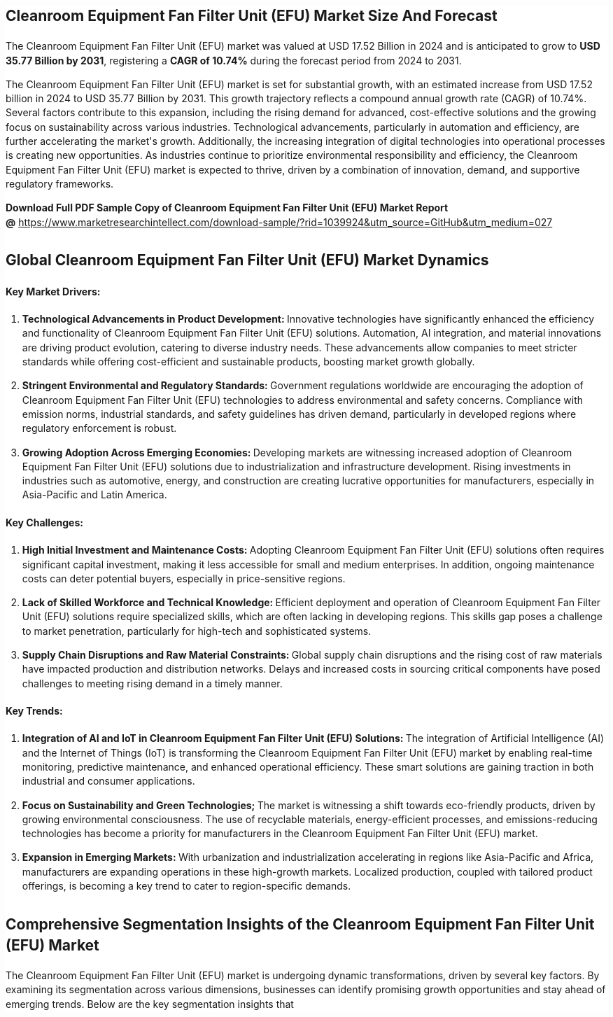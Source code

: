 <h2>Cleanroom Equipment Fan Filter Unit (EFU) Market Size And Forecast</h2><p>The Cleanroom Equipment Fan Filter Unit (EFU) market was valued at USD 17.52 Billion in 2024 and is anticipated to grow to <strong>USD 35.77 Billion by 2031</strong>, registering a <strong>CAGR of 10.74%</strong> during the forecast period from 2024 to 2031.</p><p>The Cleanroom Equipment Fan Filter Unit (EFU) market is set for substantial growth, with an estimated increase from USD 17.52 billion in 2024 to USD 35.77 Billion by 2031. This growth trajectory reflects a compound annual growth rate (CAGR) of 10.74%. Several factors contribute to this expansion, including the rising demand for advanced, cost-effective solutions and the growing focus on sustainability across various industries. Technological advancements, particularly in automation and efficiency, are further accelerating the market's growth. Additionally, the increasing integration of digital technologies into operational processes is creating new opportunities. As industries continue to prioritize environmental responsibility and efficiency, the Cleanroom Equipment Fan Filter Unit (EFU) market is expected to thrive, driven by a combination of innovation, demand, and supportive regulatory frameworks.</p><p><strong>Download Full PDF Sample Copy of Cleanroom Equipment Fan Filter Unit (EFU) Market Report @</strong>&nbsp;<a href="https://www.marketresearchintellect.com/download-sample/?rid=1039924&amp;utm_source=GitHub&amp;utm_medium=027">https://www.marketresearchintellect.com/download-sample/?rid=1039924&amp;utm_source=GitHub&amp;utm_medium=027</a></p><h2>Global Cleanroom Equipment Fan Filter Unit (EFU) Market Dynamics</h2><h4><strong>Key Market Drivers:</strong></h4><ol><li><p><strong>Technological Advancements in Product Development:&nbsp;</strong>Innovative technologies have significantly enhanced the efficiency and functionality of Cleanroom Equipment Fan Filter Unit (EFU) solutions. Automation, AI integration, and material innovations are driving product evolution, catering to diverse industry needs. These advancements allow companies to meet stricter standards while offering cost-efficient and sustainable products, boosting market growth globally.</p></li><li><p><strong>Stringent Environmental and Regulatory Standards:&nbsp;</strong>Government regulations worldwide are encouraging the adoption of Cleanroom Equipment Fan Filter Unit (EFU) technologies to address environmental and safety concerns. Compliance with emission norms, industrial standards, and safety guidelines has driven demand, particularly in developed regions where regulatory enforcement is robust.</p></li><li><p><strong>Growing Adoption Across Emerging Economies:&nbsp;</strong>Developing markets are witnessing increased adoption of Cleanroom Equipment Fan Filter Unit (EFU) solutions due to industrialization and infrastructure development. Rising investments in industries such as automotive, energy, and construction are creating lucrative opportunities for manufacturers, especially in Asia-Pacific and Latin America.</p></li></ol><h4><strong>Key Challenges:</strong></h4><ol><li><p><strong>High Initial Investment and Maintenance Costs:&nbsp;</strong>Adopting Cleanroom Equipment Fan Filter Unit (EFU) solutions often requires significant capital investment, making it less accessible for small and medium enterprises. In addition, ongoing maintenance costs can deter potential buyers, especially in price-sensitive regions.</p></li><li><p><strong>Lack of Skilled Workforce and Technical Knowledge:&nbsp;</strong>Efficient deployment and operation of Cleanroom Equipment Fan Filter Unit (EFU) solutions require specialized skills, which are often lacking in developing regions. This skills gap poses a challenge to market penetration, particularly for high-tech and sophisticated systems.</p></li><li><p><strong>Supply Chain Disruptions and Raw Material Constraints:&nbsp;</strong>Global supply chain disruptions and the rising cost of raw materials have impacted production and distribution networks. Delays and increased costs in sourcing critical components have posed challenges to meeting rising demand in a timely manner.</p></li></ol><h4><strong>Key Trends:</strong></h4><ol><li><p><strong>Integration of AI and IoT in Cleanroom Equipment Fan Filter Unit (EFU) Solutions:&nbsp;</strong>The integration of Artificial Intelligence (AI) and the Internet of Things (IoT) is transforming the Cleanroom Equipment Fan Filter Unit (EFU) market by enabling real-time monitoring, predictive maintenance, and enhanced operational efficiency. These smart solutions are gaining traction in both industrial and consumer applications.</p></li><li><p><strong>Focus on Sustainability and Green Technologies;&nbsp;</strong>The market is witnessing a shift towards eco-friendly products, driven by growing environmental consciousness. The use of recyclable materials, energy-efficient processes, and emissions-reducing technologies has become a priority for manufacturers in the Cleanroom Equipment Fan Filter Unit (EFU) market.</p></li><li><p><strong>Expansion in Emerging Markets:&nbsp;</strong>With urbanization and industrialization accelerating in regions like Asia-Pacific and Africa, manufacturers are expanding operations in these high-growth markets. Localized production, coupled with tailored product offerings, is becoming a key trend to cater to region-specific demands.</p></li></ol><div class="article-main__content" data-test-id="publishing-text-block"><h2>Comprehensive Segmentation Insights of the Cleanroom Equipment Fan Filter Unit (EFU) Market</h2><p>The Cleanroom Equipment Fan Filter Unit (EFU) market is undergoing dynamic transformations, driven by several key factors. By examining its segmentation across various dimensions, businesses can identify promising growth opportunities and stay ahead of emerging trends. Below are the key segmentation insights that